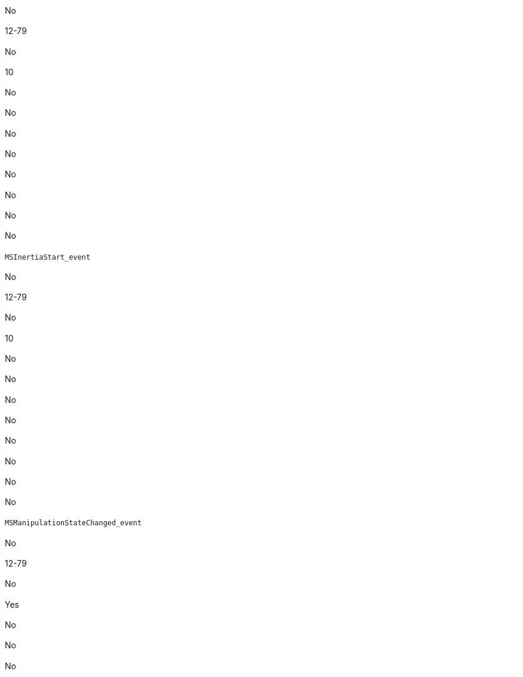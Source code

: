 No

12-79

No

10

No

No

No

No

No

No

No

No

`MSInertiaStart_event`

No

12-79

No

10

No

No

No

No

No

No

No

No

`MSManipulationStateChanged_event`

No

12-79

No

Yes

No

No

No
